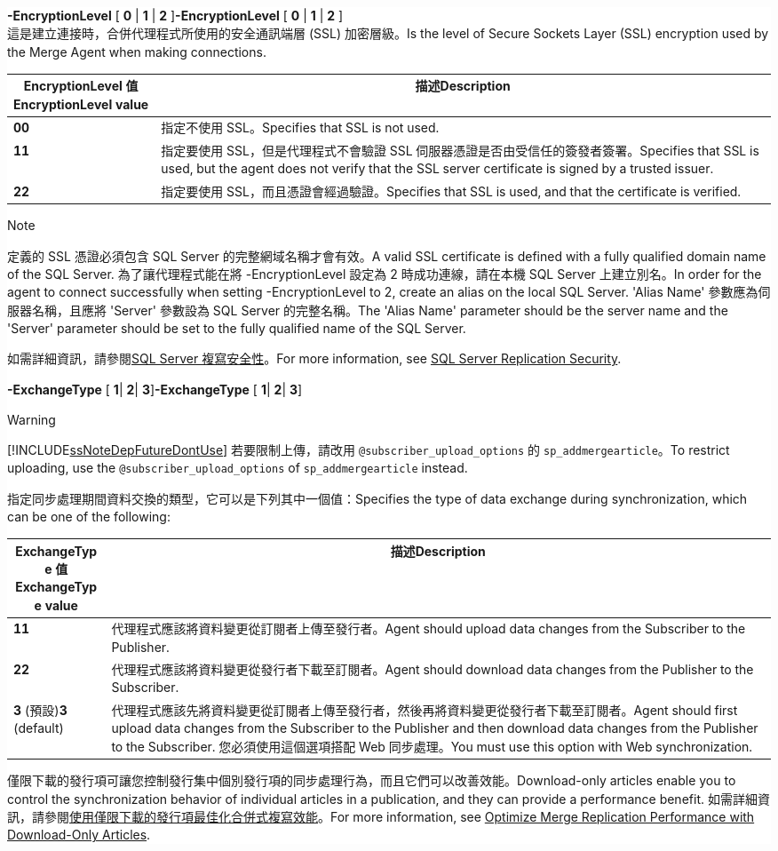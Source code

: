  <span data-ttu-id="2f856-165">**-EncryptionLevel** [ **0** | **1** | **2** ]</span><span class="sxs-lookup"><span data-stu-id="2f856-165">**-EncryptionLevel** [ **0** | **1** | **2** ]</span></span>  
 <span data-ttu-id="2f856-166">這是建立連接時，合併代理程式所使用的安全通訊端層 (SSL) 加密層級。</span><span class="sxs-lookup"><span data-stu-id="2f856-166">Is the level of Secure Sockets Layer (SSL) encryption used by the Merge Agent when making connections.</span></span>  
  
|<span data-ttu-id="2f856-167">EncryptionLevel 值</span><span class="sxs-lookup"><span data-stu-id="2f856-167">EncryptionLevel value</span></span>|<span data-ttu-id="2f856-168">描述</span><span class="sxs-lookup"><span data-stu-id="2f856-168">Description</span></span>|  
|---------------------------|-----------------|  
|<span data-ttu-id="2f856-169">**0**</span><span class="sxs-lookup"><span data-stu-id="2f856-169">**0**</span></span>|<span data-ttu-id="2f856-170">指定不使用 SSL。</span><span class="sxs-lookup"><span data-stu-id="2f856-170">Specifies that SSL is not used.</span></span>|  
|<span data-ttu-id="2f856-171">**1**</span><span class="sxs-lookup"><span data-stu-id="2f856-171">**1**</span></span>|<span data-ttu-id="2f856-172">指定要使用 SSL，但是代理程式不會驗證 SSL 伺服器憑證是否由受信任的簽發者簽署。</span><span class="sxs-lookup"><span data-stu-id="2f856-172">Specifies that SSL is used, but the agent does not verify that the SSL server certificate is signed by a trusted issuer.</span></span>|  
|<span data-ttu-id="2f856-173">**2**</span><span class="sxs-lookup"><span data-stu-id="2f856-173">**2**</span></span>|<span data-ttu-id="2f856-174">指定要使用 SSL，而且憑證會經過驗證。</span><span class="sxs-lookup"><span data-stu-id="2f856-174">Specifies that SSL is used, and that the certificate is verified.</span></span>|  

 > [!NOTE]  
 >  <span data-ttu-id="2f856-175">定義的 SSL 憑證必須包含 SQL Server 的完整網域名稱才會有效。</span><span class="sxs-lookup"><span data-stu-id="2f856-175">A valid SSL certificate is defined with a fully qualified domain name of the SQL Server.</span></span> <span data-ttu-id="2f856-176">為了讓代理程式能在將 -EncryptionLevel 設定為 2 時成功連線，請在本機 SQL Server 上建立別名。</span><span class="sxs-lookup"><span data-stu-id="2f856-176">In order for the agent to connect successfully when setting -EncryptionLevel to 2, create an alias on the local SQL Server.</span></span> <span data-ttu-id="2f856-177">'Alias Name' 參數應為伺服器名稱，且應將 'Server' 參數設為 SQL Server 的完整名稱。</span><span class="sxs-lookup"><span data-stu-id="2f856-177">The 'Alias Name' parameter should be the server name and the 'Server' parameter should be set to the fully qualified name of the SQL Server.</span></span>
  
 <span data-ttu-id="2f856-178">如需詳細資訊，請參閱[SQL Server 複寫安全性](../security/view-and-modify-replication-security-settings.md)。</span><span class="sxs-lookup"><span data-stu-id="2f856-178">For more information, see [SQL Server Replication Security](../security/view-and-modify-replication-security-settings.md).</span></span>  
  
 <span data-ttu-id="2f856-179">**-ExchangeType** [ **1**| **2**| **3**]</span><span class="sxs-lookup"><span data-stu-id="2f856-179">**-ExchangeType** [ **1**| **2**| **3**]</span></span>  
 > [!WARNING]  
>  [!INCLUDE[ssNoteDepFutureDontUse](../../../includes/ssnotedepfuturedontuse-md.md)] <span data-ttu-id="2f856-180">若要限制上傳，請改用 `@subscriber_upload_options` 的 `sp_addmergearticle`。</span><span class="sxs-lookup"><span data-stu-id="2f856-180">To restrict uploading, use the `@subscriber_upload_options` of `sp_addmergearticle` instead.</span></span>  
  
 <span data-ttu-id="2f856-181">指定同步處理期間資料交換的類型，它可以是下列其中一個值：</span><span class="sxs-lookup"><span data-stu-id="2f856-181">Specifies the type of data exchange during synchronization, which can be one of the following:</span></span>  
  
|<span data-ttu-id="2f856-182">ExchangeType 值</span><span class="sxs-lookup"><span data-stu-id="2f856-182">ExchangeType value</span></span>|<span data-ttu-id="2f856-183">描述</span><span class="sxs-lookup"><span data-stu-id="2f856-183">Description</span></span>|  
|------------------------|-----------------|  
|<span data-ttu-id="2f856-184">**1**</span><span class="sxs-lookup"><span data-stu-id="2f856-184">**1**</span></span>|<span data-ttu-id="2f856-185">代理程式應該將資料變更從訂閱者上傳至發行者。</span><span class="sxs-lookup"><span data-stu-id="2f856-185">Agent should upload data changes from the Subscriber to the Publisher.</span></span>|  
|<span data-ttu-id="2f856-186">**2**</span><span class="sxs-lookup"><span data-stu-id="2f856-186">**2**</span></span>|<span data-ttu-id="2f856-187">代理程式應該將資料變更從發行者下載至訂閱者。</span><span class="sxs-lookup"><span data-stu-id="2f856-187">Agent should download data changes from the Publisher to the Subscriber.</span></span>|  
|<span data-ttu-id="2f856-188">**3** (預設)</span><span class="sxs-lookup"><span data-stu-id="2f856-188">**3** (default)</span></span>|<span data-ttu-id="2f856-189">代理程式應該先將資料變更從訂閱者上傳至發行者，然後再將資料變更從發行者下載至訂閱者。</span><span class="sxs-lookup"><span data-stu-id="2f856-189">Agent should first upload data changes from the Subscriber to the Publisher and then download data changes from the Publisher to the Subscriber.</span></span> <span data-ttu-id="2f856-190">您必須使用這個選項搭配 Web 同步處理。</span><span class="sxs-lookup"><span data-stu-id="2f856-190">You must use this option with Web synchronization.</span></span>|  
  
 <span data-ttu-id="2f856-191">僅限下載的發行項可讓您控制發行集中個別發行項的同步處理行為，而且它們可以改善效能。</span><span class="sxs-lookup"><span data-stu-id="2f856-191">Download-only articles enable you to control the synchronization behavior of individual articles in a publication, and they can provide a performance benefit.</span></span> <span data-ttu-id="2f856-192">如需詳細資訊，請參閱[使用僅限下載的發行項最佳化合併式複寫效能](../merge/optimize-merge-replication-performance-with-download-only-articles.md)。</span><span class="sxs-lookup"><span data-stu-id="2f856-192">For more information, see [Optimize Merge Replication Performance with Download-Only Articles](../merge/optimize-merge-replication-performance-with-download-only-articles.md).</span></span>  
  
